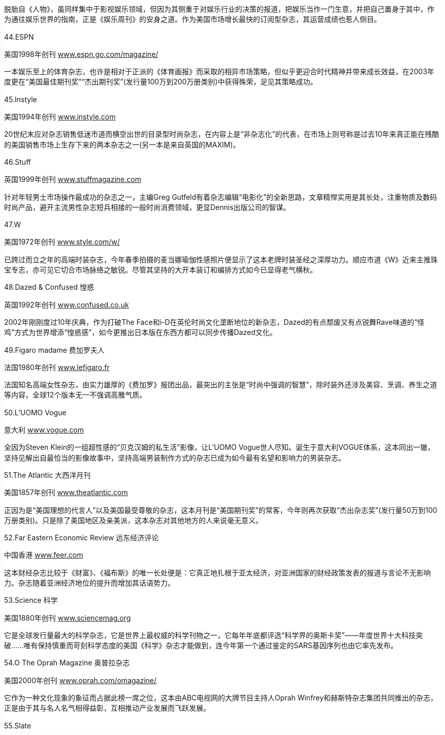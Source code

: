 脱胎自《人物》，虽同样集中于影视娱乐领域，但因为其侧重于对娱乐行业的决策的报道，把娱乐当作一门生意，并把自己置身于其中，作为通往娱乐世界的指南，正是《娱乐周刊》的安身之道。作为美国市场增长最快的订阅型杂志，其运营成绩也惹人侧目。 

 44.ESPN 

 美国1998年创刊 www.espn.go.com/magazine/ 

 一本娱乐至上的体育杂志，也许是相对于正派的《体育画报》而采取的相异市场策略，但似乎更迎合时代精神并带来成长效益，在2003年度更在“美国最佳期刊奖”“杰出期刊奖”(发行量100万到200万册类别)中获得殊荣，足见其策略成功。 

 45.Instyle 

 美国1994年创刊 www.instyle.com 

 20世纪末应对杂志销售低迷市道而横空出世的目录型时尚杂志，在内容上是“非杂志化”的代表，在市场上则号称是过去10年来真正能在残酷的美国销售市场上生存下来的两本杂志之一(另一本是来自英国的MAXIM)。 

 46.Stuff 

 英国1999年创刊 www.stuffmagazine.com 

 针对年轻男士市场操作最成功的杂志之一，主编Greg Gutfeld有着杂志编辑“电影化”的全新思路，文章精悍实用是其长处，注重物质及数码时尚产品，避开主流男性杂志短兵相接的一般时尚消费领域，更显Dennis出版公司的智谋。 

 47.W 

 美国1972年创刊 www.style.com/w/ 

 已跨过而立之年的高端时装杂志，今年春季拍摄的麦当娜瑜伽性感照片便显示了这本老牌时装圣经之深厚功力。顺应市道《W》近来主推珠宝专志，亦可见它切合市场脉络之敏锐。尽管其坚持的大开本装订和编排方式如今已显得老气横秋。 

 48.Dazed & Confused 惶惑 

 英国1992年创刊 www.confused.co.uk 

 2002年刚刚度过10年庆典，作为打破The Face和i-D在英伦时尚文化垄断地位的新杂志，Dazed的有点颓废又有点锐舞Rave味道的“怪鸡”方式为世界增添“惶惑感”，如今更推出日本版在东西方都可以同步传播Dazed文化。 

 49.Figaro madame 费加罗夫人 

 法国1980年创刊 www.lefigaro.fr 

 法国知名高端女性杂志，由实力雄厚的《费加罗》报团出品，最突出的主张是“时尚中强调的智慧”，除时装外还涉及美容、烹调、养生之道等内容，全球12个版本无一不强调高雅气质。 

 50.L’UOMO Vogue 

 意大利 www.vogue.com 

 全因为Steven Klein的一组超性感的“贝克汉姆的私生活”影像，让L’UOMO Vogue世人尽知。诞生于意大利VOGUE体系，这本同出一辙，坚持见解出自最恰当的影像故事中，坚持高端男装制作方式的杂志已成为如今最有名望和影响力的男装杂志。 

 51.The Atlantic 大西洋月刊 

 美国1857年创刊 www.theatlantic.com 

 正因为是“美国理想的代言人”以及美国最受尊敬的杂志，这本月刊是“美国期刊奖”的常客，今年则再次获取“杰出杂志奖”(发行量50万到100万册类别)。只是除了美国地区及亲美派，这本杂志对其他地方的人来说毫无意义。 

 52.Far Eastern Economic Review 远东经济评论 

 中国香港 www.feer.com 

 这本财经杂志比较于《财富》、《福布斯》的唯一长处便是：它真正地扎根于亚太经济，对亚洲国家的财经政策发表的报道与言论不无影响力。杂志随着亚洲经济地位的提升而增加其话语势力。 

 53.Science 科学 

 美国1880年创刊 www.sciencemag.org 

 它是全球发行量最大的科学杂志，它是世界上最权威的科学刊物之一，它每年年底都评选“科学界的奥斯卡奖”——年度世界十大科技突破……唯有保持慎重而苛刻科学态度的美国《科学》杂志才能做到，连今年第一个通过鉴定的SARS基因序列也由它率先发布。 

 54.O The Oprah Magazine 奥普拉杂志 

 美国2000年创刊 www.oprah.com/omagazine/ 

 它作为一种文化现象的象征而占据此榜一席之位，这本由ABC电视网的大牌节目主持人Oprah Winfrey和赫斯特杂志集团共同推出的杂志，正是由于其与名人名气相得益彰，互相推动产业发展而飞跃发展。 

 55.Slate 
